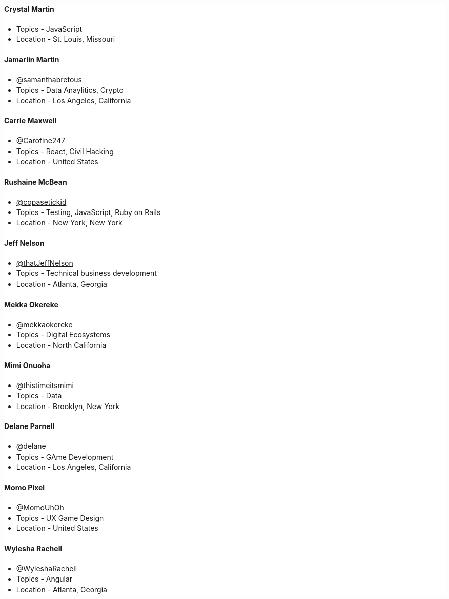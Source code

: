 #### Crystal Martin

- Topics - JavaScript
- Location - St. Louis, Missouri

#### Jamarlin Martin

- [@samanthabretous](http://twitter.com/JamarlinMartin)
- Topics - Data Anaylitics, Crypto
- Location - Los Angeles, California

#### Carrie Maxwell

- [@Carofine247](http://twitter.com/Carofine247)
- Topics - React, Civil Hacking
- Location - United States

#### Rushaine McBean

- [@copasetickid](http://twitter.com/copasetickid)
- Topics - Testing, JavaScript, Ruby on Rails
- Location - New York, New York

#### Jeff Nelson

- [@thatJeffNelson](http://twitter.com/thatJeffNelson)
- Topics - Technical business development
- Location - Atlanta, Georgia

#### Mekka Okereke

- [@mekkaokereke](http://twitter.com/mekkaokereke)
- Topics - Digital Ecosystems
- Location - North California

#### Mimi Onuoha

- [@thistimeitsmimi](http://twitter.com/thistimeitsmimi)
- Topics - Data
- Location - Brooklyn, New York

#### Delane Parnell

- [@delane](http://twitter.com/delane)
- Topics - GAme Development
- Location - Los Angeles, California

#### Momo Pixel

- [@MomoUhOh](http://twitter.com/MomoUhOh)
- Topics - UX Game Design
- Location - United States

#### Wylesha Rachell

- [@WyleshaRachell](http://twitter.com/WyleshaRachell)
- Topics - Angular
- Location - Atlanta, Georgia
